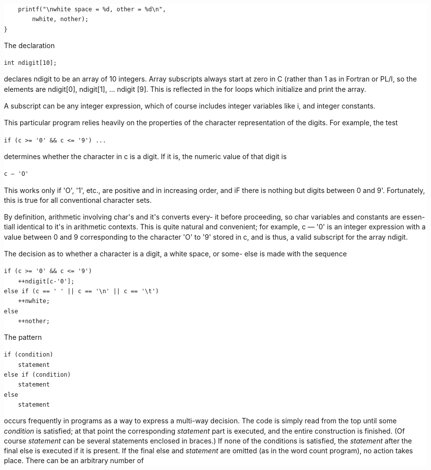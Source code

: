         printf("\nwhite space = %d, other = %d\n",
            nwhite, nother);
    }

The declaration

    int ndigit[10];

declares ndigit to be an array of 10 integers. Array subscripts always start
at zero in C (rather than 1 as in Fortran or PL/I, so the elements are
ndigit[0], ndigit[1], ... ndigit [9]. This is reflected in the for
loops which initialize and print the array.

A subscript can be any integer expression, which of course includes
integer variables like i, and integer constants.

This particular program relies heavily on the properties of the character
representation of the digits. For example, the test

    if (c >= '0' && c <= '9') ...

[comment]: <> (page 21 , CHAPTER 1 A TUTORIAL INTRODUCTION 21 )

determines whether the character in c is a digit. If it is, the numeric value
of that digit is

    c — 'O'

This works only if 'O', '1', etc., are positive and in increasing order, and
iF there is nothing but digits between 0 and 9'. Fortunately, this is true
for all conventional character sets.

By definition, arithmetic involving char's and it's converts every-
it before proceeding, so char variables and constants are essen-
tiall identical to it's in arithmetic contexts. This is quite natural and
convenient; for example, c — '0' is an integer expression with a value
between 0 and 9 corresponding to the character 'O' to '9' stored in c, and
is thus, a valid subscript for the array ndigit.

The decision as to whether a character is a digit, a white space, or some-
else is made with the sequence

    if (c >= '0' && c <= '9')
        ++ndigit[c-'0'];
    else if (c == ' ' || c == '\n' || c == '\t')
        ++nwhite;
    else
        ++nother;

The pattern

    if (condition)
        statement
    else if (condition)
        statement
    else
        statement

occurs frequently in programs as a way to express a multi-way decision. The
code is simply read from the top until some _condition_ is satisfied; at that
point the corresponding _statement_ part is executed, and the entire construction
is finished. (Of course _statement_ can be several statements enclosed in
braces.) If none of the conditions is satisfied, the _statement_ after the final
else is executed if it is present. If the final else and _statement_ are omitted
(as in the word count program), no action takes place. There can be an
arbitrary number of


[comment]: <> (page 6 , 6 THE C PROGRAMMING LANGUAGE CHAPTER I )
[comment]: <> (page 7 , CHAPTER I A TUTORIAL INTRODUCTION _7_ )
[comment]: <> (page 8 , S THE C PROGRAMMING LANGUAGE CHAPTLR )
[comment]: <> (code c_008_01.c)
[comment]: <> (page 9 , CHAPTER I A TUTORIAL INTRODUCTION 9 )
[comment]: <> (page 10 , ID THE C PROGRAMMING LANGUAGE CHAPTER I )
[comment]: <> (page 11 , CHAPTER I A TUTORIAL INTRODUCTION 11 )
[comment]: <> (page 12 , 12 THE C PROGRAMMING LANGUAGE CHAPTER I )
[comment]: <> (page 13 , CHAPTER 1 A TUTORIAL INTRODUCTION 13 )
[comment]: <> (page 14 , 14 THE C PROGRAMMING LANGUAGE CHAPTER I )
[comment]: <> (page 15 , CHAPTER I A TUTORIAL INTRODUCTION 15 )
[comment]: <> (page 16 , 16 THE C PROGRAMMING LANGUAGE CHAPTER I )
[comment]: <> (page 17 , CHAPTER I A TUTORIAL INTRODUCTION 17 )
[comment]: <> (page 18 , IS THE C PROGRAMMING LANGUAGE CHAPTER )
[comment]: <> (page 19 , CHAPTER 1 A TUTORIAL INTRODUCTION 19 )
[comment]: <> (page 20 , 20 THE C PROGRAMMING LANGUAGE CHAPTER I )
[comment]: <> (page 22 , 22 THE C PROGRAMMING LANGUAGE CHAPTER I )
[comment]: <> (page 23 , CHAPTER I A TUTORIAL INTRODUCTION 23 )
[comment]: <> (page 24 , **24** THE C PROGRAMMING LANGUAGE CHAPTER I )
[comment]: <> (page 25 , CHAPTER I A TUTORIAL INTRODUCTION 25 )
[comment]: <> (page 26 , 26 THE C PROGRAMMING LANGUAGE CHAPTER I )
[comment]: <> (page 27 , CHAPTER I A TUTORIAL INTRODUCTION 27 )
[comment]: <> (page 28 , 28 THE C PROGRAMMING LANGUAGE CHAPTER I )
[comment]: <> (page 29 , CHAPTER I A TUTORIAL INTRODUCTION 29 )
[comment]: <> (page 30 , 30 THE C PROGRAMMING LANGUAGE CHAPTER I )
[comment]: <> (page 31 , CHAPTER I A TUTORIAL INTRODUCTION 31 )